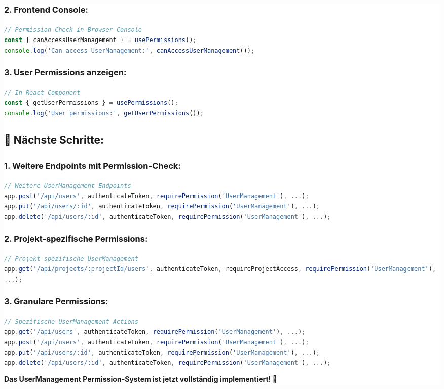 ### **2. Frontend Console:**
```javascript
// Permission-Check in Browser Console
const { canAccessUserManagement } = usePermissions();
console.log('Can access UserManagement:', canAccessUserManagement());
```

### **3. User Permissions anzeigen:**
```typescript
// In React Component
const { getUserPermissions } = usePermissions();
console.log('User permissions:', getUserPermissions());
```

## 🚀 **Nächste Schritte:**

### **1. Weitere Endpoints mit Permission-Check:**
```javascript
// Weitere UserManagement Endpoints
app.post('/api/users', authenticateToken, requirePermission('UserManagement'), ...);
app.put('/api/users/:id', authenticateToken, requirePermission('UserManagement'), ...);
app.delete('/api/users/:id', authenticateToken, requirePermission('UserManagement'), ...);
```

### **2. Projekt-spezifische Permissions:**
```javascript
// Projekt-spezifische UserManagement
app.get('/api/projects/:projectId/users', authenticateToken, requireProjectAccess, requirePermission('UserManagement'), ...);
```

### **3. Granulare Permissions:**
```javascript
// Spezifische UserManagement Actions
app.get('/api/users', authenticateToken, requirePermission('UserManagement'), ...);
app.post('/api/users', authenticateToken, requirePermission('UserManagement'), ...);
app.put('/api/users/:id', authenticateToken, requirePermission('UserManagement'), ...);
app.delete('/api/users/:id', authenticateToken, requirePermission('UserManagement'), ...);
```

**Das UserManagement Permission-System ist jetzt vollständig implementiert! 🎉**
